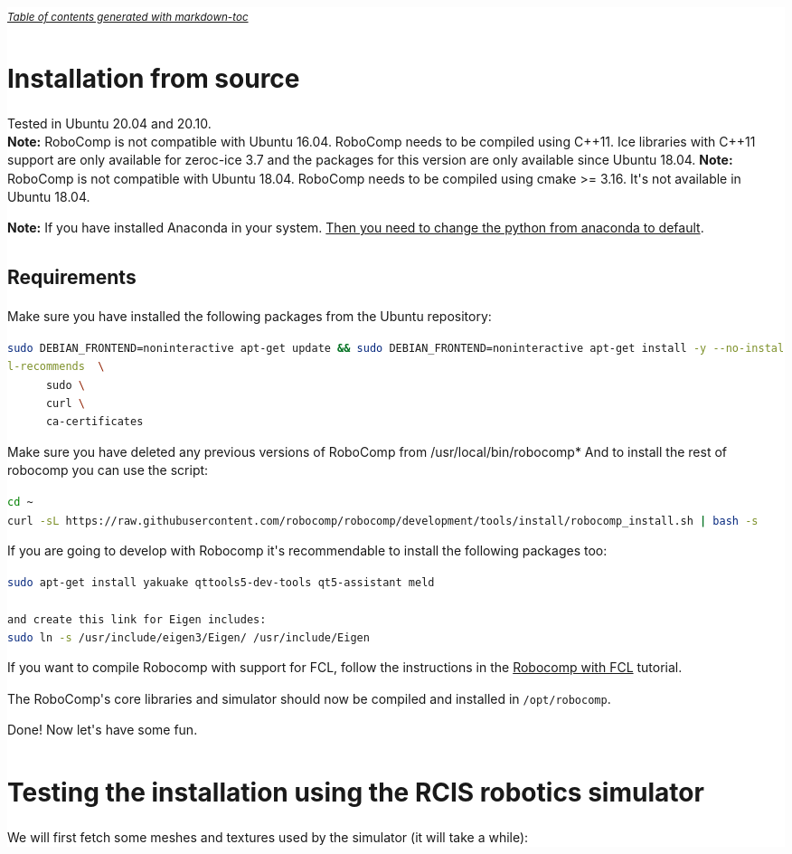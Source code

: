 <small><i><a href='http://ecotrust-canada.github.io/markdown-toc/'>Table of contents generated with markdown-toc</a></i></small>



# Installation from source

Tested in Ubuntu 20.04 and 20.10.  
**Note:** RoboComp is not compatible with Ubuntu 16.04. RoboComp needs to be compiled using C++11. Ice libraries with C++11 support are only available for zeroc-ice 3.7 and the packages for this version are only available since Ubuntu 18.04.
**Note:** RoboComp is not compatible with Ubuntu 18.04. RoboComp needs to be compiled using cmake >= 3.16. It's not available in Ubuntu 18.04.

**Note:** If you have installed Anaconda in your system. [Then you need to change the python from anaconda to default](https://github.com/robocomp/robocomp/issues/248).


## Requirements
Make sure you have installed the following packages from the Ubuntu repository:
```bash
sudo DEBIAN_FRONTEND=noninteractive apt-get update && sudo DEBIAN_FRONTEND=noninteractive apt-get install -y --no-install-recommends  \
      sudo \
      curl \
      ca-certificates
```

Make sure you have deleted any previous versions of RoboComp from /usr/local/bin/robocomp*
And to install the rest of robocomp you can use the script:
```bash
cd ~
curl -sL https://raw.githubusercontent.com/robocomp/robocomp/development/tools/install/robocomp_install.sh | bash -s

```

If you are going to develop with Robocomp it's recommendable to install the following packages too:
```bash
sudo apt-get install yakuake qttools5-dev-tools qt5-assistant meld

and create this link for Eigen includes:
sudo ln -s /usr/include/eigen3/Eigen/ /usr/include/Eigen
```

If you want to compile Robocomp with support for FCL, follow the instructions in the [Robocomp with FCL](doc/Compiling-RoboComp-with-collision-detection.md) tutorial.

The RoboComp's core libraries and simulator should now be compiled and installed in `/opt/robocomp`.

Done! Now let's have some fun.

# Testing the installation using the RCIS robotics simulator
We will first fetch some meshes and textures used by the simulator (it will take a while):
